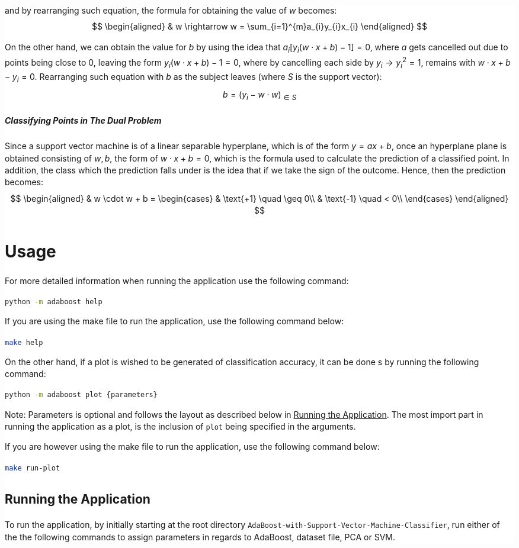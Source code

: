 and by rearranging such equation, the formula for obtaining the value of $w$ becomes:
$$
\begin{aligned}
  & w \rightarrow w = \sum_{i=1}^{m}a_{i}y_{i}x_{i}
\end{aligned}
$$

On the other hand, we can obtain the value for $b$ by using the idea that $a_{i}\left[ y_{i}(w \cdot x + b) - 1 \right] = 0$, where $a$ gets cancelled out due to points being close to 0, leaving the form $y_{i}(w \cdot x + b) - 1 = 0$, where by cancelling each side by $y_{i} \rightarrow y_{i}^{2} = 1$, remains with $w \cdot x + b - y_{i}= 0$. Rearranging such equation with $b$ as the subject leaves (where $S$ is the support vector):
$$b = (y_{i} - w \cdot w)_{\in S}$$

##### Classifying Points in The Dual Problem
Since a support vector machine is of a linear separable hyperplane, which is of the form $y = ax + b$, once an hyperplane plane is obtained consisting of $w,b$, the form of $w \cdot x + b = 0$, which is the formula used to calculate the prediction of a classified point. In addition, the class which the prediction falls under is the idea that if we take the sign of the outcome. Hence, then the prediction becomes:
$$
\begin{aligned}
  & w \cdot w + b = \begin{cases}
  & \text{+1} \quad \geq 0\\
  & \text{-1} \quad < 0\\
\end{cases}
\end{aligned}
$$

# Usage
For more detailed information when running the application use the following command:
```bash
python -m adaboost help
```
If you are using the make file to run the application, use the following command below:
```bash
make help
```
On the other hand, if a plot is wished to be generated of classification accuracy, it can be done s by running the following command:
```bash
python -m adaboost plot {parameters}
```
Note: Parameters is optional and follows the layout as described below in [Running the Application](#running-the-application). The most import part in running the application as a plot, is the inclusion of `plot` being specified in the arguments.

If you are however using the make file to run the application, use the following command below:
```bash
make run-plot
```
## Running the Application
To run the application, by initially starting at the root directory `AdaBoost-with-Support-Vector-Machine-Classifier`, run either of the the following commands to assign parameters in regards to AdaBoost, dataset file, PCA or SVM.
